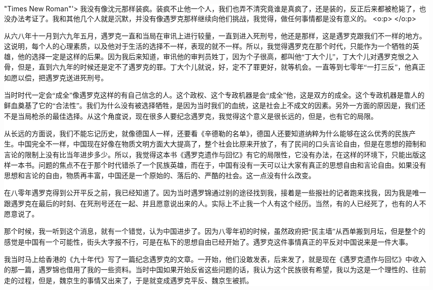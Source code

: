 "Times New Roman"'>
   我没有像沈元那样装疯。装疯不止他一个人，我们也弄不清究竟谁是真疯了，还是装的，反正后来都被枪毙了，也没办法考证了。我和其他几个人就是沉默，并没有像遇罗克那样继续向他们挑战，我觉得，做任何事情都是没有意义的。
  </span>
  <o:p>
  </o:p>
 </p>
 <p class="MsoNormal">
  <span lang="ZH-CN" style='font-family:宋体;mso-ascii-font-family:
"Times New Roman"'>
   从六八年十一月到六九年五月，遇罗克一直和当局在审讯上进行较量，一直到进入死刑号，他还是那样，这是遇罗克跟我们不一样的地方。这说明，每个人的心理素质，以及他对于生活的选择不一样，表现的就不一样。所以，我觉得遇罗克在那个时代，只能作为一个牺牲的英雄，他的选择一定是这样的后果。因为我后来知道，审讯他的审判员姓丁，因为个子很高，都叫他“丁大个儿”，丁大个儿对遇罗克恨之入骨，但是，直到六九年的时候还是定不了遇罗克的罪。丁大个儿就说，好，定不了罪更好，就等机会。一直等到七零年“一打三反”，他真正如愿以偿，把遇罗克送进死刑号。
  </span>
  <o:p>
  </o:p>
 </p>
 <p class="MsoNormal">
  <span lang="ZH-CN" style='font-family:宋体;mso-ascii-font-family:
"Times New Roman"'>
   当时时代一定会“成全”像遇罗克这样的有自己信念的人。这个政权、这个专政机器是会“成全”他，这是双方的成全。这个专政机器是靠人的鲜血奠基了它的“合法性”。我们为什么没有被选择牺牲，是因为当时我们的血统，这是社会上不成文的因素。另外一方面的原因是，我们还不是当局枪杀的最佳选择。从这个角度说，现在很多人要纪念遇罗克，我觉得这个意义是很长远的，但是，也有它的局限。
  </span>
  <o:p>
  </o:p>
 </p>
 <p class="MsoNormal">
  <span lang="ZH-CN" style='font-family:宋体;mso-ascii-font-family:
"Times New Roman"'>
   从长远的方面说，我们不能忘记历史，就像德国人一样，还要看《辛德勒的名单》，德国人还要知道纳粹为什么能够在这么优秀的民族产生。中国完全不一样，中国现在好像在物质文明方面大大提高了，整个社会比原来开放了，有了民间的口头言论自由，但是在思想的箝制和言论的限制上没有比当年进步多少。所以，我觉得这本书《遇罗克遗作与回忆》有它的局限性，它没有办法，在这样的环境下，只能出版这样一本书。问题的焦点不在于那个时代错杀了一个民族英雄，而在于，中国有没有一天可以让大家有真正的思想自由和言论自由。如果没有思想和言论的自由，物质再丰富，中国还是一个原始的、落后的、严酷的社会。这一点没有什么改变。
  </span>
  <o:p>
  </o:p>
 </p>
 <p class="MsoNormal">
  <span lang="ZH-CN" style='font-family:宋体;mso-ascii-font-family:
"Times New Roman"'>
   在八零年遇罗克得到公开平反之前，我已经知道了。因为当时遇罗锦通过别的途径找到我，接着是一些报社的记者跑来找我，因为我是唯一跟遇罗克在最后的时刻、在死刑号还在一起、并且愿意说出来的人。实际上不止我一个人有这个经历。当然，有的人已经死了，也有的人不愿意说了。
  </span>
  <o:p>
  </o:p>
 </p>
 <p class="MsoNormal">
  <span lang="ZH-CN" style='font-family:宋体;mso-ascii-font-family:
"Times New Roman"'>
   那个时候，我一听到这个消息，就有一个错觉，认为中国进步了。因为八零年初的时候，虽然政府把“民主墙”从西单搬到月坛，但是整个的感觉是中国有一个可能性，街头大字报不行，可是在私下的思想自由已经开始了。遇罗克这件事情真正的平反对中国说来是一件大事。
  </span>
  <o:p>
  </o:p>
 </p>
 <p class="MsoNormal">
  <span lang="ZH-CN" style='font-family:宋体;mso-ascii-font-family:
"Times New Roman"'>
   我当时马上给香港的《九十年代》写了一篇纪念遇罗克的文章。一开始，他们没敢发表，后来发了，就是现在《遇罗克遗作与回忆》中收入的那一篇，遇罗锦也借用了我的一些资料。当时中国如果开始反省这些问题的话，我认为这个民族很有希望，我以为这是一个理性的、往前走的过程，但是，魏京生的事情又出来了，于是就变成遇罗克平反、魏京生被抓。
  </span>
  <o:p>
  </o:p>
 </p>
 <p class="MsoNormal">